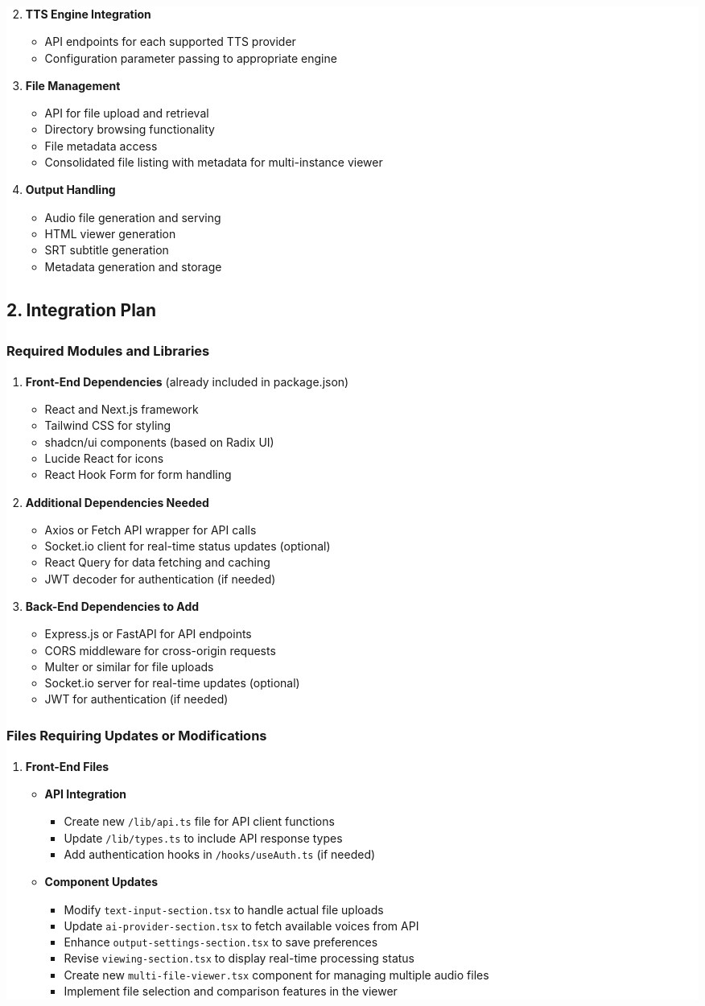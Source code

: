 2. **TTS Engine Integration**
   - API endpoints for each supported TTS provider
   - Configuration parameter passing to appropriate engine

3. **File Management**
   - API for file upload and retrieval
   - Directory browsing functionality
   - File metadata access
   - Consolidated file listing with metadata for multi-instance viewer

4. **Output Handling**
   - Audio file generation and serving
   - HTML viewer generation
   - SRT subtitle generation
   - Metadata generation and storage

## 2. Integration Plan

### Required Modules and Libraries

1. **Front-End Dependencies** (already included in package.json)
   - React and Next.js framework
   - Tailwind CSS for styling
   - shadcn/ui components (based on Radix UI)
   - Lucide React for icons
   - React Hook Form for form handling

2. **Additional Dependencies Needed**
   - Axios or Fetch API wrapper for API calls
   - Socket.io client for real-time status updates (optional)
   - React Query for data fetching and caching
   - JWT decoder for authentication (if needed)

3. **Back-End Dependencies to Add**
   - Express.js or FastAPI for API endpoints
   - CORS middleware for cross-origin requests
   - Multer or similar for file uploads
   - Socket.io server for real-time updates (optional)
   - JWT for authentication (if needed)

### Files Requiring Updates or Modifications

1. **Front-End Files**

   - **API Integration**
     - Create new `/lib/api.ts` file for API client functions
     - Update `/lib/types.ts` to include API response types
     - Add authentication hooks in `/hooks/useAuth.ts` (if needed)

   - **Component Updates**
     - Modify `text-input-section.tsx` to handle actual file uploads
     - Update `ai-provider-section.tsx` to fetch available voices from API
     - Enhance `output-settings-section.tsx` to save preferences
     - Revise `viewing-section.tsx` to display real-time processing status
     - Create new `multi-file-viewer.tsx` component for managing multiple audio files
     - Implement file selection and comparison features in the viewer
